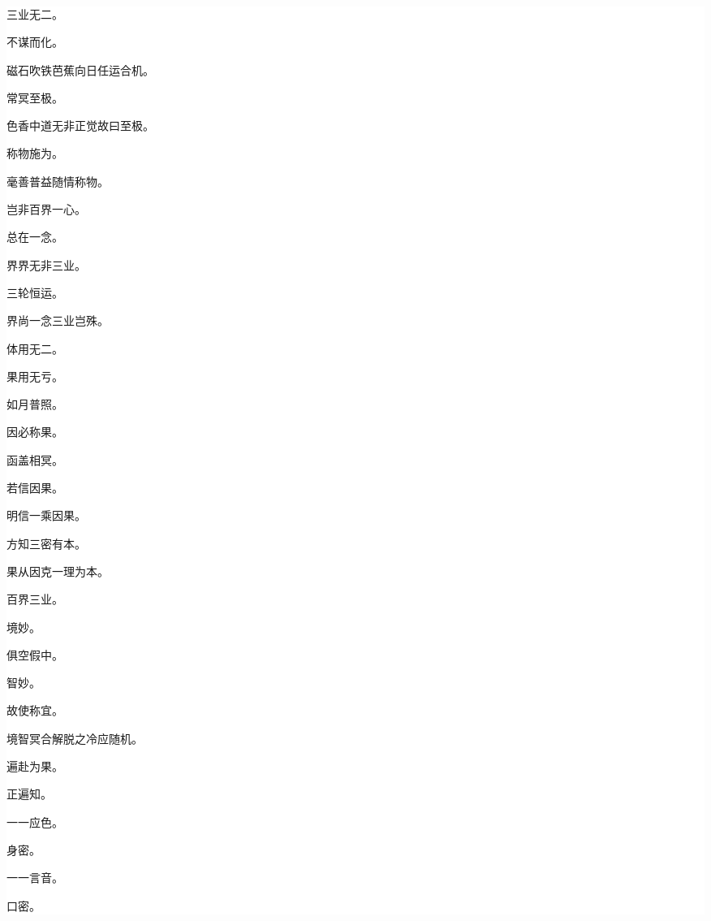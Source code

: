 三业无二。  

不谋而化。  

磁石吹铁芭蕉向日任运合机。  

常冥至极。  

色香中道无非正觉故曰至极。  

称物施为。  

毫善普益随情称物。  

岂非百界一心。  

总在一念。  

界界无非三业。  

三轮恒运。  

界尚一念三业岂殊。  

体用无二。  

果用无亏。  

如月普照。  

因必称果。  

函盖相冥。  

若信因果。  

明信一乘因果。  

方知三密有本。  

果从因克一理为本。  

百界三业。  

境妙。  

俱空假中。  

智妙。  

故使称宜。  

境智冥合解脱之冷应随机。  

遍赴为果。  

正遍知。  

一一应色。  

身密。  

一一言音。  

口密。  
